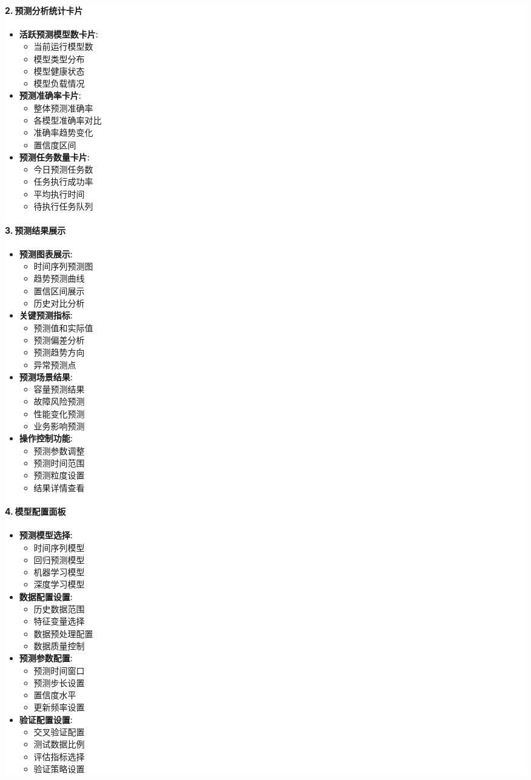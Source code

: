 #### 2. 预测分析统计卡片
- **活跃预测模型数卡片**:
  - 当前运行模型数
  - 模型类型分布
  - 模型健康状态
  - 模型负载情况
- **预测准确率卡片**:
  - 整体预测准确率
  - 各模型准确率对比
  - 准确率趋势变化
  - 置信度区间
- **预测任务数量卡片**:
  - 今日预测任务数
  - 任务执行成功率
  - 平均执行时间
  - 待执行任务队列

#### 3. 预测结果展示
- **预测图表展示**:
  - 时间序列预测图
  - 趋势预测曲线
  - 置信区间展示
  - 历史对比分析
- **关键预测指标**:
  - 预测值和实际值
  - 预测偏差分析
  - 预测趋势方向
  - 异常预测点
- **预测场景结果**:
  - 容量预测结果
  - 故障风险预测
  - 性能变化预测
  - 业务影响预测
- **操作控制功能**:
  - 预测参数调整
  - 预测时间范围
  - 预测粒度设置
  - 结果详情查看

#### 4. 模型配置面板
- **预测模型选择**:
  - 时间序列模型
  - 回归预测模型
  - 机器学习模型
  - 深度学习模型
- **数据配置设置**:
  - 历史数据范围
  - 特征变量选择
  - 数据预处理配置
  - 数据质量控制
- **预测参数配置**:
  - 预测时间窗口
  - 预测步长设置
  - 置信度水平
  - 更新频率设置
- **验证配置设置**:
  - 交叉验证配置
  - 测试数据比例
  - 评估指标选择
  - 验证策略设置
